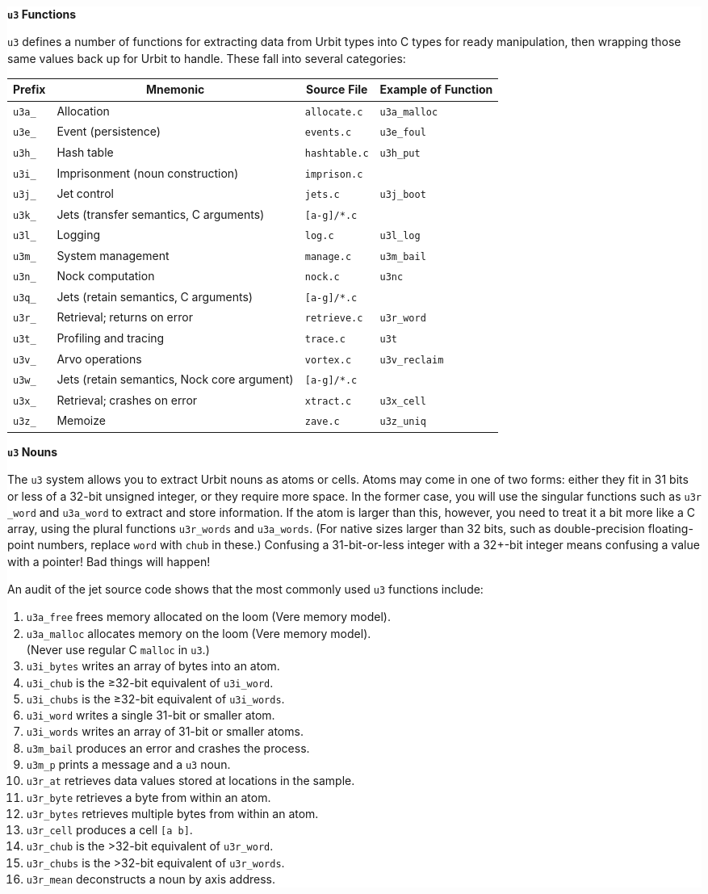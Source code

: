 **`u3` Functions**

`u3` defines a number of functions for extracting data from Urbit types into C types for ready manipulation, then wrapping those same values back up for Urbit to handle. These fall into several categories:

| Prefix | Mnemonic                                    | Source File   | Example of Function |
| ------ | ------------------------------------------- | ------------- | ------------------- |
| `u3a_` | Allocation                                  | `allocate.c`  | `u3a_malloc`        |
| `u3e_` | Event (persistence)                         | `events.c`    | `u3e_foul`          |
| `u3h_` | Hash table                                  | `hashtable.c` | `u3h_put`           |
| `u3i_` | Imprisonment (noun construction)            | `imprison.c`  |                     |
| `u3j_` | Jet control                                 | `jets.c`      | `u3j_boot`          |
| `u3k_` | Jets (transfer semantics, C arguments)      | `[a-g]/*.c`   |                     |
| `u3l_` | Logging                                     | `log.c`       | `u3l_log`           |
| `u3m_` | System management                           | `manage.c`    | `u3m_bail`          |
| `u3n_` | Nock computation                            | `nock.c`      | `u3nc`              |
| `u3q_` | Jets (retain semantics, C arguments)        | `[a-g]/*.c`   |                     |
| `u3r_` | Retrieval; returns on error                 | `retrieve.c`  | `u3r_word`          |
| `u3t_` | Profiling and tracing                       | `trace.c`     | `u3t`               |
| `u3v_` | Arvo operations                             | `vortex.c`    | `u3v_reclaim`       |
| `u3w_` | Jets (retain semantics, Nock core argument) | `[a-g]/*.c`   |                     |
| `u3x_` | Retrieval; crashes on error                 | `xtract.c`    | `u3x_cell`          |
| `u3z_` | Memoize                                     | `zave.c`      | `u3z_uniq`          |

**`u3` Nouns**

The `u3` system allows you to extract Urbit nouns as atoms or cells. Atoms may come in one of two forms: either they fit in 31 bits or less of a 32-bit unsigned integer, or they require more space. In the former case, you will use the singular functions such as `u3r_word` and `u3a_word` to extract and store information. If the atom is larger than this, however, you need to treat it a bit more like a C array, using the plural functions `u3r_words` and `u3a_words`. (For native sizes larger than 32 bits, such as double-precision floating-point numbers, replace `word` with `chub` in these.) Confusing a 31-bit-or-less integer with a 32+-bit integer means confusing a value with a pointer! Bad things will happen!

An audit of the jet source code shows that the most commonly used `u3` functions include:

1. `u3a_free` frees memory allocated on the loom (Vere memory model).
2. `u3a_malloc` allocates memory on the loom (Vere memory model).\
   (Never use regular C `malloc` in `u3`.)
3. `u3i_bytes` writes an array of bytes into an atom.
4. `u3i_chub` is the ≥32-bit equivalent of `u3i_word`.
5. `u3i_chubs` is the ≥32-bit equivalent of `u3i_words`.
6. `u3i_word` writes a single 31-bit or smaller atom.
7. `u3i_words` writes an array of 31-bit or smaller atoms.
8. `u3m_bail` produces an error and crashes the process.
9. `u3m_p` prints a message and a `u3` noun.
10. `u3r_at` retrieves data values stored at locations in the sample.
11. `u3r_byte` retrieves a byte from within an atom.
12. `u3r_bytes` retrieves multiple bytes from within an atom.
13. `u3r_cell` produces a cell `[a b]`.
14. `u3r_chub` is the >32-bit equivalent of `u3r_word`.
15. `u3r_chubs` is the >32-bit equivalent of `u3r_words`.
16. `u3r_mean` deconstructs a noun by axis address.